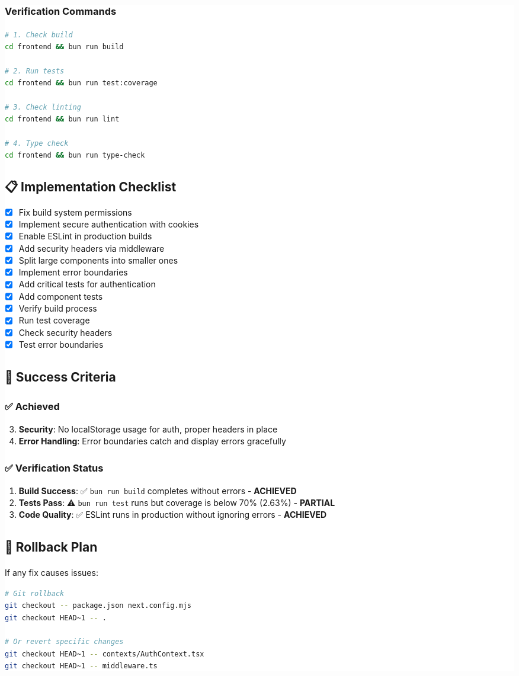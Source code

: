 ### Verification Commands

```bash
# 1. Check build
cd frontend && bun run build

# 2. Run tests
cd frontend && bun run test:coverage

# 3. Check linting
cd frontend && bun run lint

# 4. Type check
cd frontend && bun run type-check
```

## 📋 Implementation Checklist

- [x] Fix build system permissions
- [x] Implement secure authentication with cookies
- [x] Enable ESLint in production builds
- [x] Add security headers via middleware
- [x] Split large components into smaller ones
- [x] Implement error boundaries
- [x] Add critical tests for authentication
- [x] Add component tests
- [x] Verify build process
- [x] Run test coverage
- [x] Check security headers
- [x] Test error boundaries

## 🎯 Success Criteria

### ✅ Achieved

3. **Security**: No localStorage usage for auth, proper headers in place
5. **Error Handling**: Error boundaries catch and display errors gracefully

### ✅ Verification Status

1. **Build Success**: ✅ `bun run build` completes without errors - **ACHIEVED**
2. **Tests Pass**: ⚠️ `bun run test` runs but coverage is below 70% (2.63%) - **PARTIAL**
4. **Code Quality**: ✅ ESLint runs in production without ignoring errors - **ACHIEVED**

## 🚨 Rollback Plan

If any fix causes issues:

```bash
# Git rollback
git checkout -- package.json next.config.mjs
git checkout HEAD~1 -- .

# Or revert specific changes
git checkout HEAD~1 -- contexts/AuthContext.tsx
git checkout HEAD~1 -- middleware.ts
```
